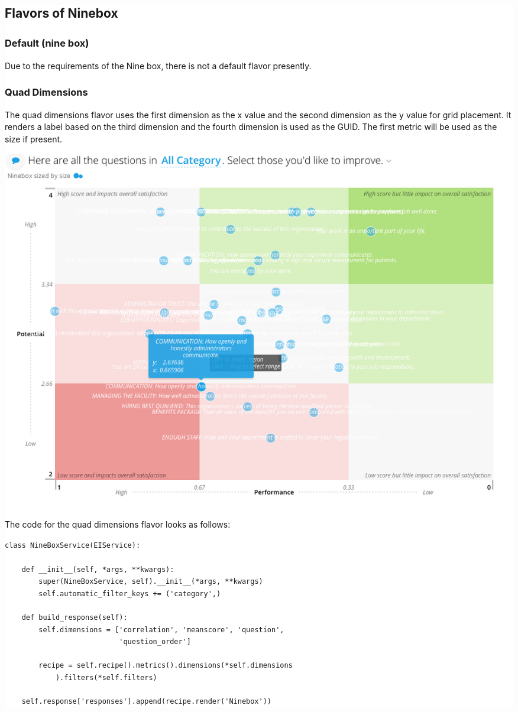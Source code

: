 ## Flavors of Ninebox

### Default \(nine box\)

Due to the requirements of the Nine box, there is not a default flavor presently.

### Quad Dimensions

The quad dimensions flavor uses the first dimension as the x value and the second dimension as the y value for grid placement. It renders a label based on the third dimension and the fourth dimension is used as the GUID. The first metric will be used as the size if present.

![](../../.gitbook/assets/ninebox-quaddim.png)

The code for the quad dimensions flavor looks as follows:

```text
class NineBoxService(EIService):

    def __init__(self, *args, **kwargs):
        super(NineBoxService, self).__init__(*args, **kwargs)
        self.automatic_filter_keys += ('category',)

    def build_response(self):
        self.dimensions = ['correlation', 'meanscore', 'question',
                           'question_order']

        recipe = self.recipe().metrics().dimensions(*self.dimensions
            ).filters(*self.filters)

    self.response['responses'].append(recipe.render('Ninebox'))
```
